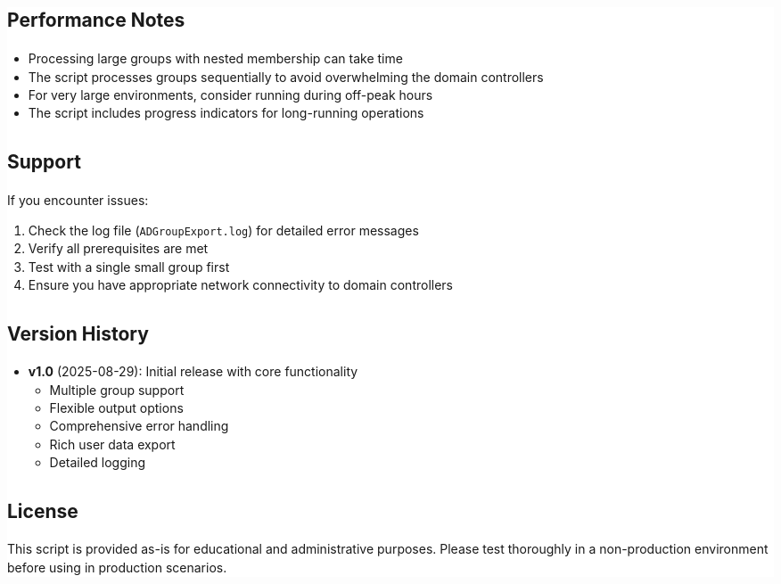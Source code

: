 ## Performance Notes

- Processing large groups with nested membership can take time
- The script processes groups sequentially to avoid overwhelming the domain controllers
- For very large environments, consider running during off-peak hours
- The script includes progress indicators for long-running operations

## Support

If you encounter issues:

1. Check the log file (`ADGroupExport.log`) for detailed error messages
2. Verify all prerequisites are met
3. Test with a single small group first
4. Ensure you have appropriate network connectivity to domain controllers

## Version History

- **v1.0** (2025-08-29): Initial release with core functionality
  - Multiple group support
  - Flexible output options
  - Comprehensive error handling
  - Rich user data export
  - Detailed logging

## License

This script is provided as-is for educational and administrative purposes. Please test thoroughly in a non-production environment before using in production scenarios.
